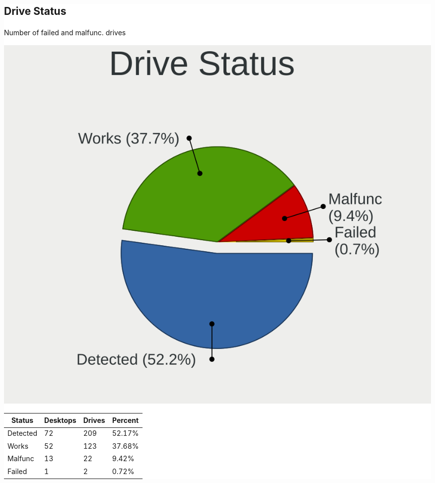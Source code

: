 Drive Status
------------

Number of failed and malfunc. drives

![Drive Status](./images/pie_chart/drive_status.svg)


| Status   | Desktops | Drives | Percent |
|----------|----------|--------|---------|
| Detected | 72       | 209    | 52.17%  |
| Works    | 52       | 123    | 37.68%  |
| Malfunc  | 13       | 22     | 9.42%   |
| Failed   | 1        | 2      | 0.72%   |
